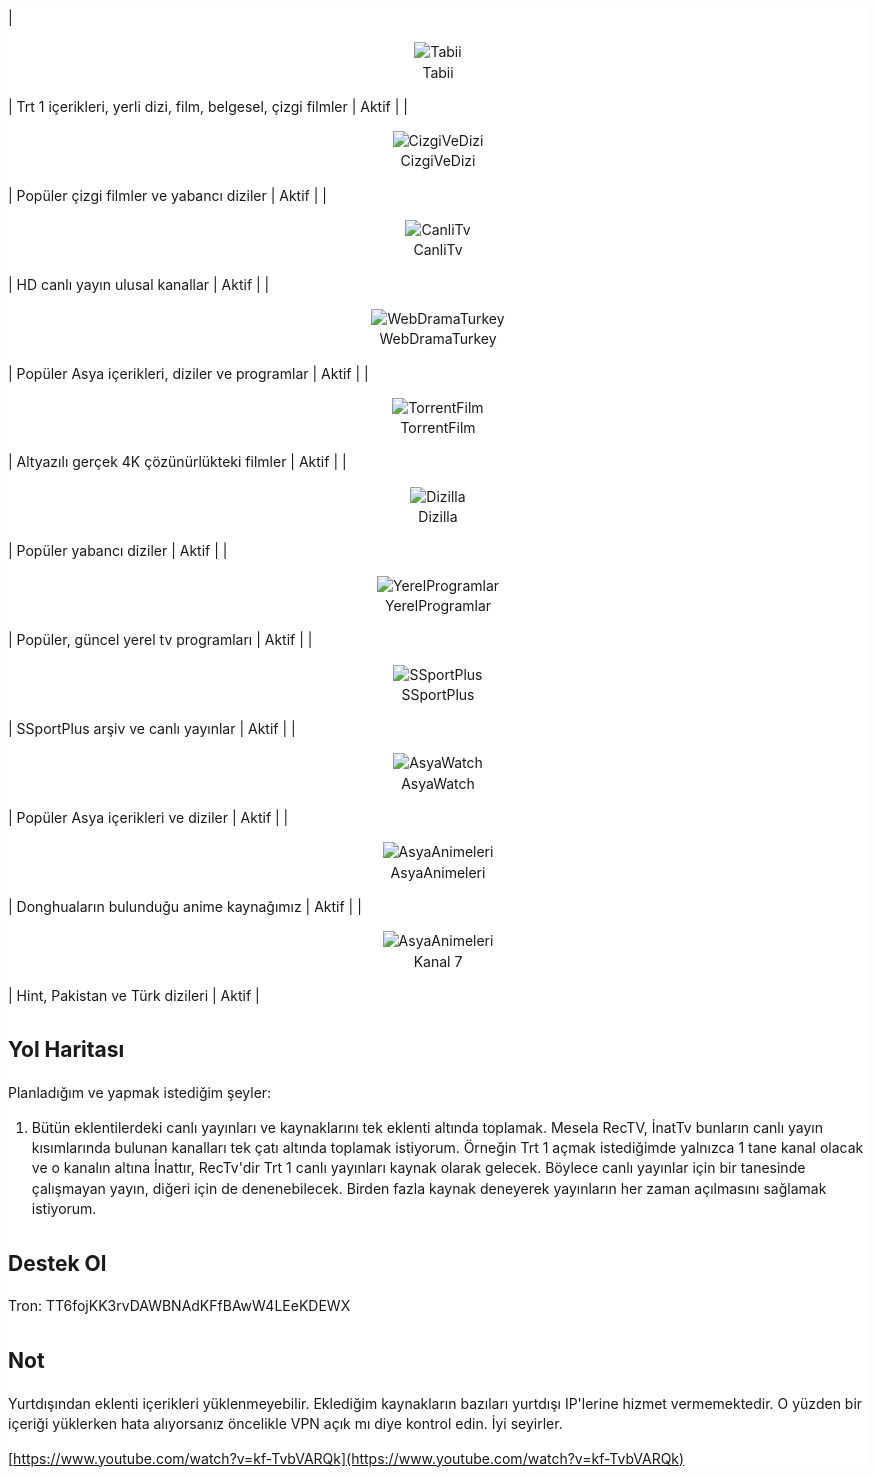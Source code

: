 | <p align="center"><img src="https://upload.wikimedia.org/wikipedia/commons/7/74/Tabii_-_TRT_Logo.png" alt="Tabii" width="40" /><br>Tabii</p> | Trt 1 içerikleri, yerli dizi, film, belgesel, çizgi filmler | Aktif |
| <p align="center"><img src="https://cizgivedizi.com/Logo.png" alt="CizgiVeDizi" width="40" /><br>CizgiVeDizi</p> | Popüler çizgi filmler ve yabancı diziler | Aktif |
| <p align="center"><img src="https://img.freepik.com/premium-vector/tv-television-logo-live-streaming-design_332533-53.jpg" alt="CanliTv" width="40" /><br>CanliTv</p> | HD canlı yayın ulusal kanallar | Aktif |
| <p align="center"><img src="https://webdramaturkey.org/public/static/logo.webp?v=1.0.19" alt="WebDramaTurkey" width="40" /><br>WebDramaTurkey</p> | Popüler Asya içerikleri, diziler ve programlar | Aktif |
| <p align="center"><img src="https://upload.wikimedia.org/wikipedia/commons/thumb/6/66/New_qBittorrent_Logo.svg/2048px-New_qBittorrent_Logo.svg.png" alt="TorrentFilm" width="40" /><br>TorrentFilm</p> | Altyazılı gerçek 4K çözünürlükteki filmler | Aktif |
| <p align="center"><img src="https://external-content.duckduckgo.com/iu/?u=https%3A%2F%2Fimages.sftcdn.net%2Fimages%2Ft_app-icon-m%2Fp%2F9a971945-0ef7-4d2a-8186-64d55d104545%2F2455918921%2Fdizilla-yabanci-dizi-takip-logo&f=1&nofb=1&ipt=34fb9882e81dd6768a4657699b841820a6b61ff0c944ab7719b60ad696ddeb66" alt="Dizilla" width="40" /><br>Dizilla</p> | Popüler yabancı diziler | Aktif |
| <p align="center"><img src="https://png.pngtree.com/png-clipart/20220823/ourmid/pngtree-turkey-country-flag-pin-icon-png-image_6120061.png" alt="YerelProgramlar" width="40" /><br>YerelProgramlar</p> | Popüler, güncel yerel tv programları | Aktif |
| <p align="center"><img src="https://www.turksatkablo.com.tr/images/icerik/ssportplus.png" alt="SSportPlus" width="40" /><br>SSportPlus</p> | SSportPlus arşiv ve canlı yayınlar | Aktif |
| <p align="center"><img src="https://raw.githubusercontent.com/MakotoTokioki/Cloudstream-Turkce-Eklentiler/refs/heads/main/assets/asyawatch-logo.png" alt="AsyaWatch" width="40" /><br>AsyaWatch</p> | Popüler Asya içerikleri ve diziler | Aktif |
| <p align="center"><img src="https://github.com/MakotoTokioki/Cloudstream-Turkce-Eklentiler/blob/main/assets/asyaanimeleri-logo.png?raw=true" alt="AsyaAnimeleri" width="40" /><br>AsyaAnimeleri</p> | Donghuaların bulunduğu anime kaynağımız | Aktif |
| <p align="center"><img src="https://turkey.mom-rsf.org/uploads/tx_lfrogmom/media/241-101_import.png" alt="AsyaAnimeleri" width="40" /><br>Kanal 7</p> | Hint, Pakistan ve Türk dizileri | Aktif |

## Yol Haritası
Planladığım ve yapmak istediğim şeyler:
1. Bütün eklentilerdeki canlı yayınları ve kaynaklarını tek eklenti altında toplamak. Mesela RecTV, İnatTv bunların canlı yayın kısımlarında bulunan kanalları tek çatı altında toplamak istiyorum. Örneğin Trt 1 açmak istediğimde yalnızca 1 tane kanal olacak ve o kanalın altına İnattır, RecTv'dir Trt 1 canlı yayınları kaynak olarak gelecek. Böylece canlı yayınlar için bir tanesinde çalışmayan yayın, diğeri için de denenebilecek. Birden fazla kaynak deneyerek yayınların her zaman açılmasını sağlamak istiyorum.

## Destek Ol
Tron: TT6fojKK3rvDAWBNAdKFfBAwW4LEeKDEWX

## Not
Yurtdışından eklenti içerikleri yüklenmeyebilir. Eklediğim kaynakların bazıları yurtdışı IP'lerine hizmet vermemektedir. O yüzden bir içeriği yüklerken hata alıyorsanız öncelikle VPN açık mı diye kontrol edin. İyi seyirler.

[https://www.youtube.com/watch?v=kf-TvbVARQk](https://www.youtube.com/watch?v=kf-TvbVARQk)
